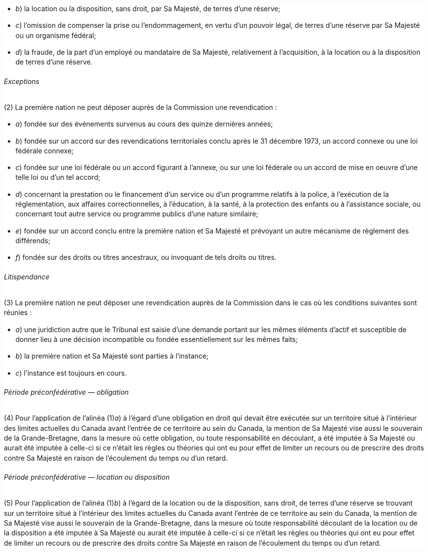   * _b_) la location ou la disposition, sans droit, par Sa Majesté, de terres d’une réserve;

  * _c_) l’omission de compenser la prise ou l’endommagement, en vertu d’un pouvoir légal, de terres d’une réserve par Sa Majesté ou un organisme fédéral;

  * _d_) la fraude, de la part d’un employé ou mandataire de Sa Majesté, relativement à l’acquisition, à la location ou à la disposition de terres d’une réserve.

###### Exceptions

(2) La première nation ne peut déposer auprès de la Commission une revendication :

  * _a_) fondée sur des événements survenus au cours des quinze dernières années;

  * _b_) fondée sur un accord sur des revendications territoriales conclu après le 31 décembre 1973, un accord connexe ou une loi fédérale connexe;

  * _c_) fondée sur une loi fédérale ou un accord figurant à l’annexe, ou sur une loi fédérale ou un accord de mise en oeuvre d’une telle loi ou d’un tel accord;

  * _d_) concernant la prestation ou le financement d’un service ou d’un programme relatifs à la police, à l’exécution de la réglementation, aux affaires correctionnelles, à l’éducation, à la santé, à la protection des enfants ou à l’assistance sociale, ou concernant tout autre service ou programme publics d’une nature similaire;

  * _e_) fondée sur un accord conclu entre la première nation et Sa Majesté et prévoyant un autre mécanisme de règlement des différends;

  * _f_) fondée sur des droits ou titres ancestraux, ou invoquant de tels droits ou titres.

###### Litispendance

(3) La première nation ne peut déposer une revendication auprès de la Commission dans le cas où les conditions suivantes sont réunies :

  * _a_) une juridiction autre que le Tribunal est saisie d’une demande portant sur les mêmes éléments d’actif et susceptible de donner lieu à une décision incompatible ou fondée essentiellement sur les mêmes faits;

  * _b_) la première nation et Sa Majesté sont parties à l’instance;

  * _c_) l’instance est toujours en cours.

###### Période préconfédérative — obligation

(4) Pour l’application de l’alinéa (1)_a_) à l’égard d’une obligation en droit qui devait être exécutée sur un territoire situé à l’intérieur des limites actuelles du Canada avant l’entrée de ce territoire au sein du Canada, la mention de Sa Majesté vise aussi le souverain de la Grande-Bretagne, dans la mesure où cette obligation, ou toute responsabilité en découlant, a été imputée à Sa Majesté ou aurait été imputée à celle-ci si ce n’était les règles ou théories qui ont eu pour effet de limiter un recours ou de prescrire des droits contre Sa Majesté en raison de l’écoulement du temps ou d’un retard.

###### Période préconfédérative — location ou disposition

(5) Pour l’application de l’alinéa (1)_b_) à l’égard de la location ou de la disposition, sans droit, de terres d’une réserve se trouvant sur un territoire situé à l’intérieur des limites actuelles du Canada avant l’entrée de ce territoire au sein du Canada, la mention de Sa Majesté vise aussi le souverain de la Grande-Bretagne, dans la mesure où toute responsabilité découlant de la location ou de la disposition a été imputée à Sa Majesté ou aurait été imputée à celle-ci si ce n’était les règles ou théories qui ont eu pour effet de limiter un recours ou de prescrire des droits contre Sa Majesté en raison de l’écoulement du temps ou d’un retard.
